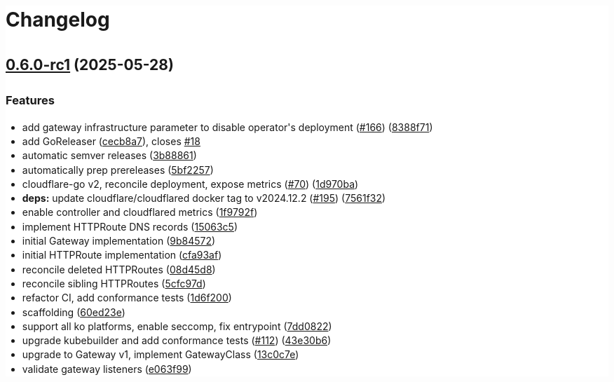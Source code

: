# Changelog

## [0.6.0-rc1](https://github.com/alodex/cloudflare-kubernetes-gateway/compare/v0.8.1...v0.6.0-rc1) (2025-05-28)


### Features

* add gateway infrastructure parameter to disable operator's deployment ([#166](https://github.com/alodex/cloudflare-kubernetes-gateway/issues/166)) ([8388f71](https://github.com/alodex/cloudflare-kubernetes-gateway/commit/8388f710f65e4f6383ab473da219260220a10521))
* add GoReleaser ([cecb8a7](https://github.com/alodex/cloudflare-kubernetes-gateway/commit/cecb8a713f39ae559373112c0d39f3954b832cff)), closes [#18](https://github.com/alodex/cloudflare-kubernetes-gateway/issues/18)
* automatic semver releases ([3b88861](https://github.com/alodex/cloudflare-kubernetes-gateway/commit/3b8886144fee041a22271dcf6152608c475aa94e))
* automatically prep prereleases ([5bf2257](https://github.com/alodex/cloudflare-kubernetes-gateway/commit/5bf2257bcfc0ed7435a9e62e7321778e14799edc))
* cloudflare-go v2, reconcile deployment, expose metrics ([#70](https://github.com/alodex/cloudflare-kubernetes-gateway/issues/70)) ([1d970ba](https://github.com/alodex/cloudflare-kubernetes-gateway/commit/1d970baad50336e5c0436be525abbacf9e4fe1a0))
* **deps:** update cloudflare/cloudflared docker tag to v2024.12.2 ([#195](https://github.com/alodex/cloudflare-kubernetes-gateway/issues/195)) ([7561f32](https://github.com/alodex/cloudflare-kubernetes-gateway/commit/7561f322e3bfa3290a8913a08a4f566abf3deb34))
* enable controller and cloudflared metrics ([1f9792f](https://github.com/alodex/cloudflare-kubernetes-gateway/commit/1f9792f132c67bbcabb448631ab17adefb2a2578))
* implement HTTPRoute DNS records ([15063c5](https://github.com/alodex/cloudflare-kubernetes-gateway/commit/15063c567a8fdba020053b0b62ba9b3672a19839))
* initial Gateway implementation ([9b84572](https://github.com/alodex/cloudflare-kubernetes-gateway/commit/9b84572eb4b1745cc6b19e42287b348fae25940c))
* initial HTTPRoute implementation ([cfa93af](https://github.com/alodex/cloudflare-kubernetes-gateway/commit/cfa93afe4870d34d60c48e05603c205d3e22ed66))
* reconcile deleted HTTPRoutes ([08d45d8](https://github.com/alodex/cloudflare-kubernetes-gateway/commit/08d45d8647ccac8b4cc0c14c3e4d2516c7c4cee1))
* reconcile sibling HTTPRoutes ([5cfc97d](https://github.com/alodex/cloudflare-kubernetes-gateway/commit/5cfc97dada78404c59efa97a864d1f510b392f16))
* refactor CI, add conformance tests ([1d6f200](https://github.com/alodex/cloudflare-kubernetes-gateway/commit/1d6f20021922a6d063d6347f4b94fdc2f7cbb506))
* scaffolding ([60ed23e](https://github.com/alodex/cloudflare-kubernetes-gateway/commit/60ed23ed261779bf2b0bd4d55c0fcf529f00b686))
* support all ko platforms, enable seccomp, fix entrypoint ([7dd0822](https://github.com/alodex/cloudflare-kubernetes-gateway/commit/7dd0822bc5d925bdbdb46b2018325fefe5526b0f))
* upgrade kubebuilder and add conformance tests ([#112](https://github.com/alodex/cloudflare-kubernetes-gateway/issues/112)) ([43e30b6](https://github.com/alodex/cloudflare-kubernetes-gateway/commit/43e30b69aec085067a4f858956dae4745671745c))
* upgrade to Gateway v1, implement GatewayClass ([13c0c7e](https://github.com/alodex/cloudflare-kubernetes-gateway/commit/13c0c7e37792ff7d24a642b8782f7f8deacfabde))
* validate gateway listeners ([e063f99](https://github.com/alodex/cloudflare-kubernetes-gateway/commit/e063f993d5c3d4d9b49ec6be831eb5a72928b3ae))
